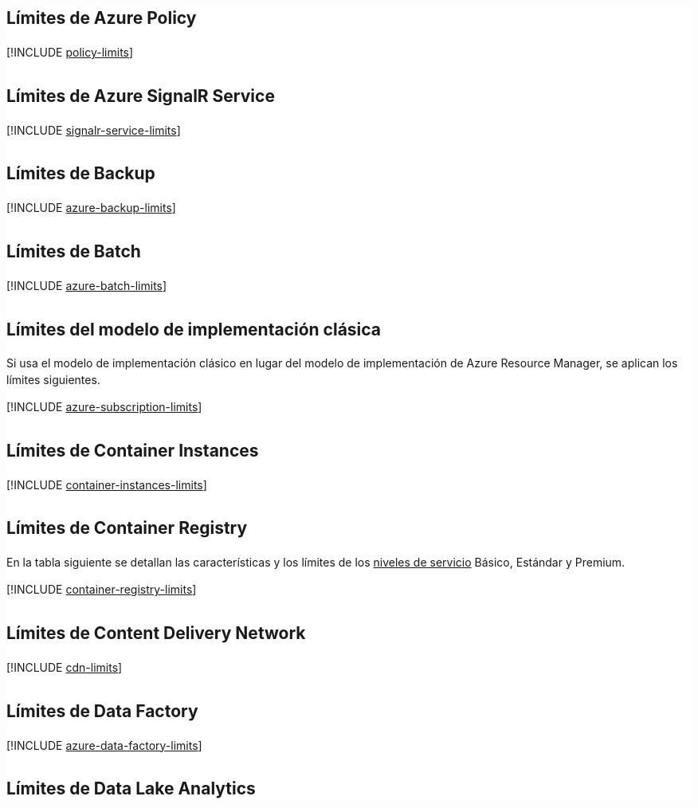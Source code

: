 ## <a name="azure-policy-limits"></a>Límites de Azure Policy

[!INCLUDE [policy-limits](../../../includes/azure-policy-limits.md)]

## <a name="azure-signalr-service-limits"></a>Límites de Azure SignalR Service

[!INCLUDE [signalr-service-limits](../../../includes/signalr-service-limits.md)]

## <a name="backup-limits"></a>Límites de Backup

[!INCLUDE [azure-backup-limits](../../../includes/azure-backup-limits.md)]

## <a name="batch-limits"></a>Límites de Batch

[!INCLUDE [azure-batch-limits](../../../includes/azure-batch-limits.md)]

## <a name="classic-deployment-model-limits"></a>Límites del modelo de implementación clásica

Si usa el modelo de implementación clásico en lugar del modelo de implementación de Azure Resource Manager, se aplican los límites siguientes.

[!INCLUDE [azure-subscription-limits](../../../includes/azure-subscription-limits.md)]

## <a name="container-instances-limits"></a>Límites de Container Instances

[!INCLUDE [container-instances-limits](../../../includes/container-instances-limits.md)]

## <a name="container-registry-limits"></a>Límites de Container Registry

En la tabla siguiente se detallan las características y los límites de los [niveles de servicio](../../container-registry/container-registry-skus.md) Básico, Estándar y Premium.

[!INCLUDE [container-registry-limits](../../../includes/container-registry-limits.md)]

## <a name="content-delivery-network-limits"></a>Límites de Content Delivery Network

[!INCLUDE [cdn-limits](../../../includes/cdn-limits.md)]

## <a name="data-factory-limits"></a>Límites de Data Factory

[!INCLUDE [azure-data-factory-limits](../../../includes/azure-data-factory-limits.md)]

## <a name="data-lake-analytics-limits"></a>Límites de Data Lake Analytics
